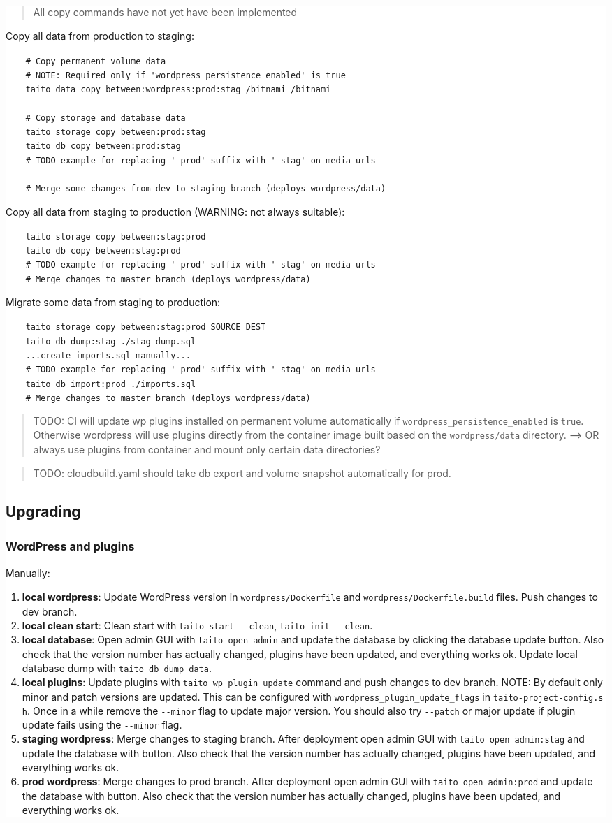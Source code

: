 > All copy commands have not yet have been implemented

Copy all data from production to staging:

```
    # Copy permanent volume data
    # NOTE: Required only if 'wordpress_persistence_enabled' is true
    taito data copy between:wordpress:prod:stag /bitnami /bitnami

    # Copy storage and database data
    taito storage copy between:prod:stag
    taito db copy between:prod:stag
    # TODO example for replacing '-prod' suffix with '-stag' on media urls

    # Merge some changes from dev to staging branch (deploys wordpress/data)

```

Copy all data from staging to production (WARNING: not always suitable):

```
    taito storage copy between:stag:prod
    taito db copy between:stag:prod
    # TODO example for replacing '-prod' suffix with '-stag' on media urls
    # Merge changes to master branch (deploys wordpress/data)
```

Migrate some data from staging to production:

```
    taito storage copy between:stag:prod SOURCE DEST
    taito db dump:stag ./stag-dump.sql
    ...create imports.sql manually...
    # TODO example for replacing '-prod' suffix with '-stag' on media urls
    taito db import:prod ./imports.sql
    # Merge changes to master branch (deploys wordpress/data)
```

> TODO: CI will update wp plugins installed on permanent volume automatically if `wordpress_persistence_enabled` is `true`. Otherwise wordpress will use plugins directly from the container image built based on the `wordpress/data` directory. --> OR always use plugins from container and mount only certain data directories?

> TODO: cloudbuild.yaml should take db export and volume snapshot automatically for prod.

## Upgrading

### WordPress and plugins

Manually:

1) **local wordpress**: Update WordPress version in `wordpress/Dockerfile` and `wordpress/Dockerfile.build` files. Push changes to dev branch.
2) **local clean start**: Clean start with `taito start --clean`, `taito init --clean`.
3) **local database**: Open admin GUI with `taito open admin` and update the database by clicking the database update button. Also check that the version number has actually changed, plugins have been updated, and everything works ok. Update local database dump with `taito db dump data`.
4) **local plugins**: Update plugins with `taito wp plugin update` command and push changes to dev branch. NOTE: By default only minor and patch versions are updated. This can be configured with `wordpress_plugin_update_flags` in `taito-project-config.sh`. Once in a while remove the `--minor` flag to update major version. You should also try `--patch` or major update if plugin update fails using the `--minor` flag.
5) **staging wordpress**: Merge changes to staging branch. After deployment open admin GUI with `taito open admin:stag` and update the database with button. Also check that the version number has actually changed, plugins have been updated, and everything works ok.
6) **prod wordpress**: Merge changes to prod branch. After deployment open admin GUI with `taito open admin:prod` and update the database with button. Also check that the version number has actually changed, plugins have been updated, and everything works ok.
